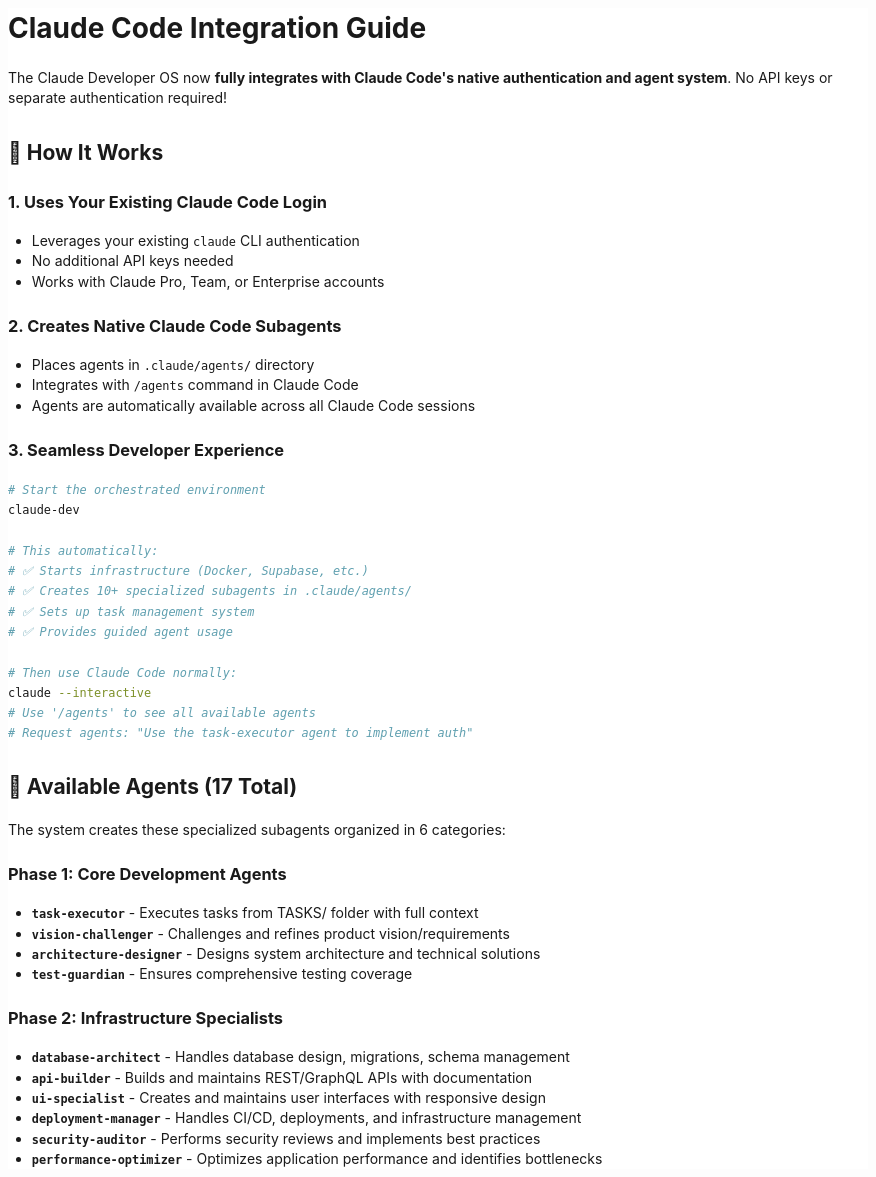# Claude Code Integration Guide

The Claude Developer OS now **fully integrates with Claude Code's native authentication and agent system**. No API keys or separate authentication required!

## 🚀 How It Works

### 1. **Uses Your Existing Claude Code Login**
- Leverages your existing `claude` CLI authentication
- No additional API keys needed
- Works with Claude Pro, Team, or Enterprise accounts

### 2. **Creates Native Claude Code Subagents**
- Places agents in `.claude/agents/` directory
- Integrates with `/agents` command in Claude Code
- Agents are automatically available across all Claude Code sessions

### 3. **Seamless Developer Experience**
```bash
# Start the orchestrated environment
claude-dev

# This automatically:
# ✅ Starts infrastructure (Docker, Supabase, etc.)
# ✅ Creates 10+ specialized subagents in .claude/agents/
# ✅ Sets up task management system
# ✅ Provides guided agent usage

# Then use Claude Code normally:
claude --interactive
# Use '/agents' to see all available agents
# Request agents: "Use the task-executor agent to implement auth"
```

## 🤖 Available Agents (17 Total)

The system creates these specialized subagents organized in 6 categories:

### **Phase 1: Core Development Agents**
- **`task-executor`** - Executes tasks from TASKS/ folder with full context
- **`vision-challenger`** - Challenges and refines product vision/requirements  
- **`architecture-designer`** - Designs system architecture and technical solutions
- **`test-guardian`** - Ensures comprehensive testing coverage

### **Phase 2: Infrastructure Specialists**
- **`database-architect`** - Handles database design, migrations, schema management
- **`api-builder`** - Builds and maintains REST/GraphQL APIs with documentation
- **`ui-specialist`** - Creates and maintains user interfaces with responsive design
- **`deployment-manager`** - Handles CI/CD, deployments, and infrastructure management
- **`security-auditor`** - Performs security reviews and implements best practices
- **`performance-optimizer`** - Optimizes application performance and identifies bottlenecks
